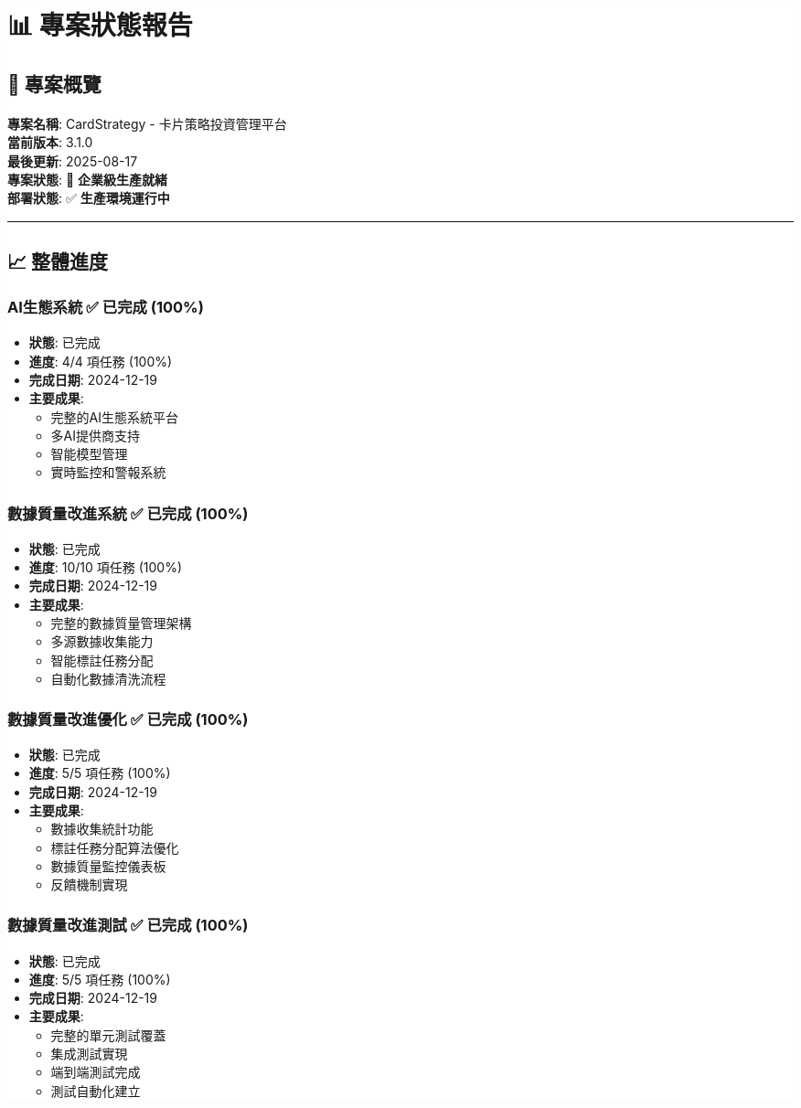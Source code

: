 # 📊 專案狀態報告

## 🎯 專案概覽

**專案名稱**: CardStrategy - 卡片策略投資管理平台  
**當前版本**: 3.1.0  
**最後更新**: 2025-08-17  
**專案狀態**: 🚀 **企業級生產就緒**  
**部署狀態**: ✅ **生產環境運行中**

---

## 📈 整體進度

### AI生態系統 ✅ 已完成 (100%)
- **狀態**: 已完成
- **進度**: 4/4 項任務 (100%)
- **完成日期**: 2024-12-19
- **主要成果**: 
  - 完整的AI生態系統平台
  - 多AI提供商支持
  - 智能模型管理
  - 實時監控和警報系統

### 數據質量改進系統 ✅ 已完成 (100%)
- **狀態**: 已完成
- **進度**: 10/10 項任務 (100%)
- **完成日期**: 2024-12-19
- **主要成果**: 
  - 完整的數據質量管理架構
  - 多源數據收集能力
  - 智能標註任務分配
  - 自動化數據清洗流程

### 數據質量改進優化 ✅ 已完成 (100%)
- **狀態**: 已完成
- **進度**: 5/5 項任務 (100%)
- **完成日期**: 2024-12-19
- **主要成果**:
  - 數據收集統計功能
  - 標註任務分配算法優化
  - 數據質量監控儀表板
  - 反饋機制實現

### 數據質量改進測試 ✅ 已完成 (100%)
- **狀態**: 已完成
- **進度**: 5/5 項任務 (100%)
- **完成日期**: 2024-12-19
- **主要成果**:
  - 完整的單元測試覆蓋
  - 集成測試實現
  - 端到端測試完成
  - 測試自動化建立
